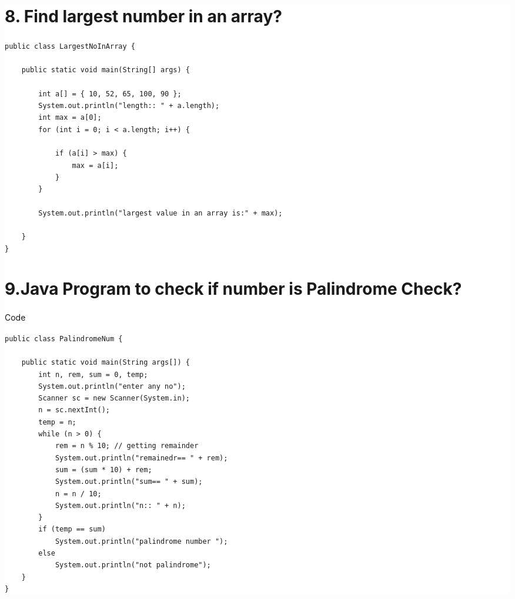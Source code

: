 # 8. Find largest number in an array?
		
```
public class LargestNoInArray {

	public static void main(String[] args) {

		int a[] = { 10, 52, 65, 100, 90 };
		System.out.println("length:: " + a.length);
		int max = a[0];
		for (int i = 0; i < a.length; i++) {

			if (a[i] > max) {
				max = a[i];
			}
		}

		System.out.println("largest value in an array is:" + max);

	}
}
```

# 9.Java Program to check if number is Palindrome Check?
Code
```
public class PalindromeNum {

	public static void main(String args[]) {
		int n, rem, sum = 0, temp;
		System.out.println("enter any no");
		Scanner sc = new Scanner(System.in);
		n = sc.nextInt();
		temp = n;
		while (n > 0) {
			rem = n % 10; // getting remainder
			System.out.println("remainedr== " + rem);
			sum = (sum * 10) + rem;
			System.out.println("sum== " + sum);
			n = n / 10;
			System.out.println("n:: " + n);
		}
		if (temp == sum)
			System.out.println("palindrome number ");
		else
			System.out.println("not palindrome");
	}
}
```
